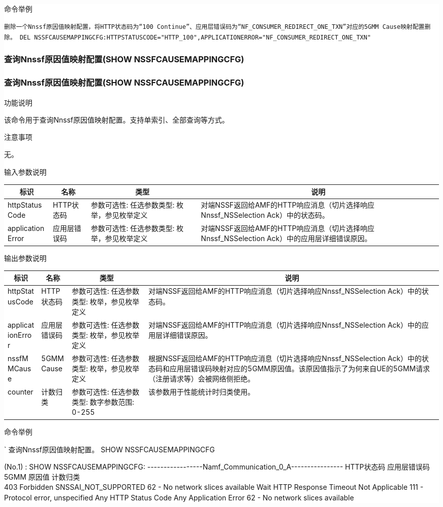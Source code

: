 


[](None)命令举例 


`
删除一个Nnssf原因值映射配置，将HTTP状态码为“100 Continue”、应用层错误码为“NF_CONSUMER_REDIRECT_ONE_TXN”对应的5GMM Cause映射配置删除。
DEL NSSFCAUSEMAPPINGCFG:HTTPSTATUSCODE="HTTP_100",APPLICATIONERROR="NF_CONSUMER_REDIRECT_ONE_TXN"
` 


### 查询Nnssf原因值映射配置(SHOW NSSFCAUSEMAPPINGCFG) 
### 查询Nnssf原因值映射配置(SHOW NSSFCAUSEMAPPINGCFG) 


[](None)功能说明 

该命令用于查询Nnssf原因值映射配置。支持单索引、全部查询等方式。 


[](None)注意事项 

无。 


[](None)输入参数说明 


[](None)标识|名称|类型|说明
---|---|---|---
httpStatusCode|HTTP状态码|参数可选性: 任选参数类型: 枚举，参见枚举定义|对端NSSF返回给AMF的HTTP响应消息（切片选择响应Nnssf_NSSelection Ack）中的状态码。
applicationError|应用层错误码|参数可选性: 任选参数类型: 枚举，参见枚举定义|对端NSSF返回给AMF的HTTP响应消息（切片选择响应Nnssf_NSSelection Ack）中的应用层详细错误原因。




[](None)输出参数说明 


[](None)标识|名称|类型|说明
---|---|---|---
httpStatusCode|HTTP状态码|参数可选性: 任选参数类型: 枚举，参见枚举定义|对端NSSF返回给AMF的HTTP响应消息（切片选择响应Nnssf_NSSelection Ack）中的状态码。
applicationError|应用层错误码|参数可选性: 任选参数类型: 枚举，参见枚举定义|对端NSSF返回给AMF的HTTP响应消息（切片选择响应Nnssf_NSSelection Ack）中的应用层详细错误原因。
nssfMMCause|5GMM Cause|参数可选性: 任选参数类型: 枚举，参见枚举定义|根据NSSF返回给AMF的HTTP响应消息（切片选择响应Nnssf_NSSelection Ack）中的状态码和应用层错误码映射对应的5GMM原因值。该原因值指示了为何来自UE的5GMM请求（注册请求等）会被网络侧拒绝。
counter|计数归类|参数可选性: 任选参数类型: 数字参数范围: 0-255|该参数用于性能统计时归类使用。




[](None)命令举例 


`
查询Nnssf原因值映射配置。
SHOW NSSFCAUSEMAPPINGCFG

(No.1) : SHOW NSSFCAUSEMAPPINGCFG:
-----------------Namf_Communication_0_A----------------
HTTP状态码                         应用层错误码            5GMM 原因值                        计数归类     
403 Forbidden                    SNSSAI_NOT_SUPPORTED   62 - No network slices available
Wait HTTP Response Timeout Not   Applicable             111 - Protocol error, unspecified
Any HTTP Status Code             Any Application Error  62 - No network slices available
